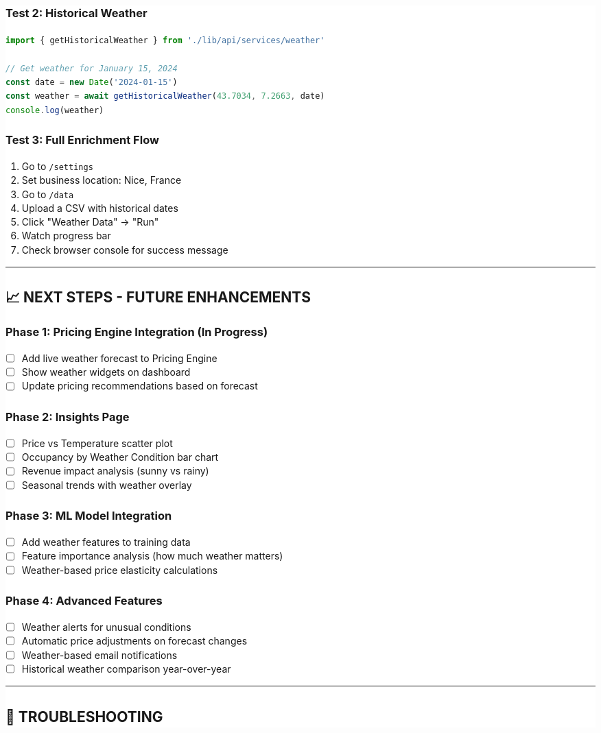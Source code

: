 ### **Test 2: Historical Weather**
```typescript
import { getHistoricalWeather } from './lib/api/services/weather'

// Get weather for January 15, 2024
const date = new Date('2024-01-15')
const weather = await getHistoricalWeather(43.7034, 7.2663, date)
console.log(weather)
```

### **Test 3: Full Enrichment Flow**
1. Go to `/settings`
2. Set business location: Nice, France
3. Go to `/data`
4. Upload a CSV with historical dates
5. Click "Weather Data" → "Run"
6. Watch progress bar
7. Check browser console for success message

---

## 📈 **NEXT STEPS - FUTURE ENHANCEMENTS**

### **Phase 1: Pricing Engine Integration** (In Progress)
- [ ] Add live weather forecast to Pricing Engine
- [ ] Show weather widgets on dashboard
- [ ] Update pricing recommendations based on forecast

### **Phase 2: Insights Page**
- [ ] Price vs Temperature scatter plot
- [ ] Occupancy by Weather Condition bar chart
- [ ] Revenue impact analysis (sunny vs rainy)
- [ ] Seasonal trends with weather overlay

### **Phase 3: ML Model Integration**
- [ ] Add weather features to training data
- [ ] Feature importance analysis (how much weather matters)
- [ ] Weather-based price elasticity calculations

### **Phase 4: Advanced Features**
- [ ] Weather alerts for unusual conditions
- [ ] Automatic price adjustments on forecast changes
- [ ] Weather-based email notifications
- [ ] Historical weather comparison year-over-year

---

## 🐛 **TROUBLESHOOTING**
